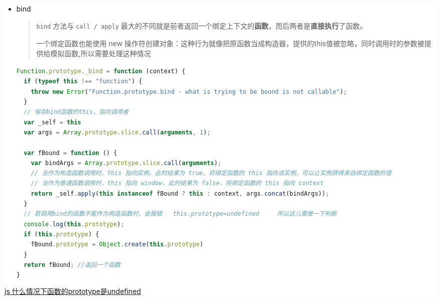 - bind

  >`bind` 方法与 `call / apply` 最大的不同就是前者返回一个绑定上下文的**函数**，而后两者是**直接执行**了函数。
  >
  >一个绑定函数也能使用 new 操作符创建对象：这种行为就像把原函数当成构造器，提供的this值被忽略，同时调用时的参数被提供给模拟函数,所以需要处理这种情况

  ```js
  Function.prototype._bind = function (context) {
    if (typeof this !== "function") {
      throw new Error("Function.prototype.bind - what is trying to be bound is not callable");
    }
    // 保存bind函数的this，指向调用者
    var _self = this
    var args = Array.prototype.slice.call(arguments, 1);
  
    var fBound = function () {
      var bindArgs = Array.prototype.slice.call(arguments);
      // 当作为构造函数调用时，this 指向实例，此时结果为 true，将绑定函数的 this 指向该实例，可以让实例获得来自绑定函数的值
      // 当作为普通函数调用时，this 指向 window，此时结果为 false，将绑定函数的 this 指向 context
      return _self.apply(this instanceof fBound ? this : context, args.concat(bindArgs));
    }
    // 若调用bind的函数不能作为构造函数时，会报错   this.prototype=undefined     所以这儿需做一下判断
    console.log(this.prototype);
    if (this.prototype) {
      fBound.prototype = Object.create(this.prototype)
    }
    return fBound; //返回一个函数
  }
  ```

[js 什么情况下函数的prototype是undefined](https://segmentfault.com/q/1010000016601164)





